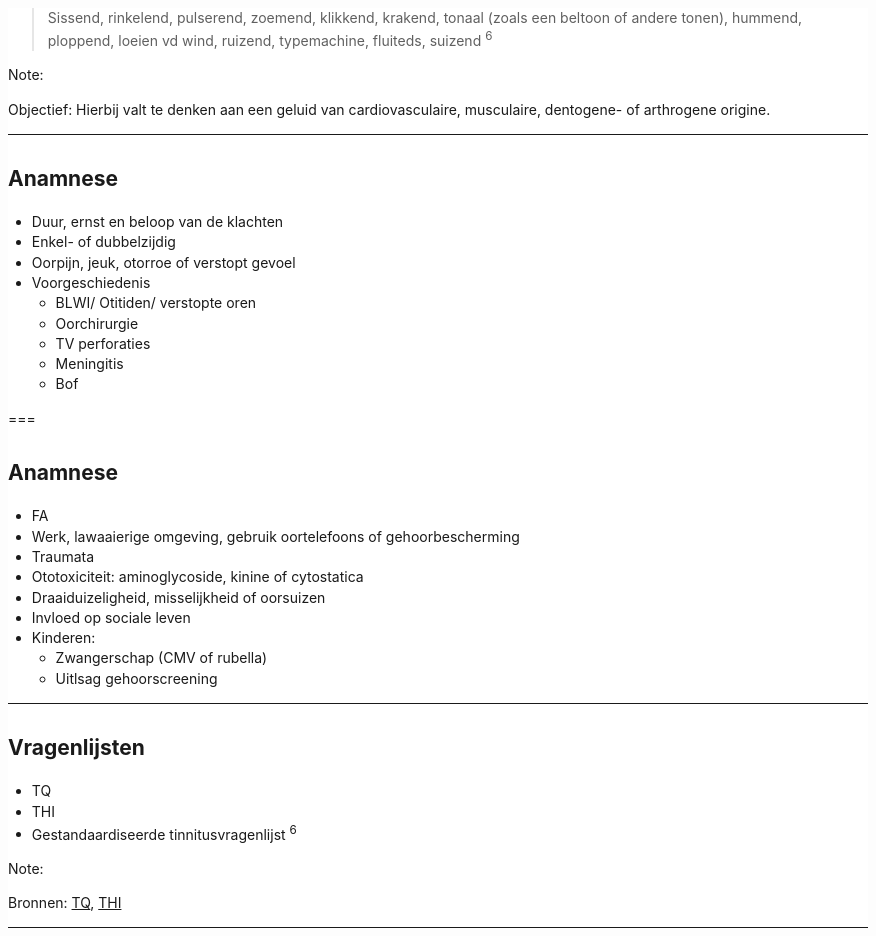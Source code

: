 > Sissend, rinkelend, pulserend, zoemend, klikkend, krakend, tonaal (zoals een beltoon of andere tonen), hummend, ploppend, loeien vd wind, ruizend, typemachine, fluiteds, suizend <sup>6</sup>



Note:

Objectief: Hierbij valt te denken aan een geluid van cardiovasculaire, musculaire, dentogene- of arthrogene origine.

---

## Anamnese

- Duur, ernst en beloop van de klachten
- Enkel- of dubbelzijdig
- Oorpijn, jeuk, otorroe of verstopt gevoel
- Voorgeschiedenis
  - BLWI/ Otitiden/ verstopte oren
  - Oorchirurgie
  - TV perforaties
  - Meningitis
  - Bof



===

## Anamnese

- FA
- Werk, lawaaierige omgeving, gebruik oortelefoons of gehoorbescherming
- Traumata
- Ototoxiciteit: aminoglycoside, kinine of cytostatica
- Draaiduizeligheid, misselijkheid of oorsuizen
- Invloed op sociale leven
- Kinderen:
  - Zwangerschap (CMV of rubella)
  - Uitlsag gehoorscreening



---

## Vragenlijsten

- TQ
- THI
- Gestandaardiseerde tinnitusvragenlijst <sup>6</sup>

Note:

Bronnen: [TQ](https://richtlijnendatabase.nl/gerelateerde_documenten/bijlage/013679/1/90/Handleiding%20Tinnitus%20Questionnaire.html), [THI](<https://richtlijnendatabase.nl/gerelateerde_documenten/bijlage/013679/1/110/Tinnitus%20Handicap%20Inventory%20(THI).html>)

---